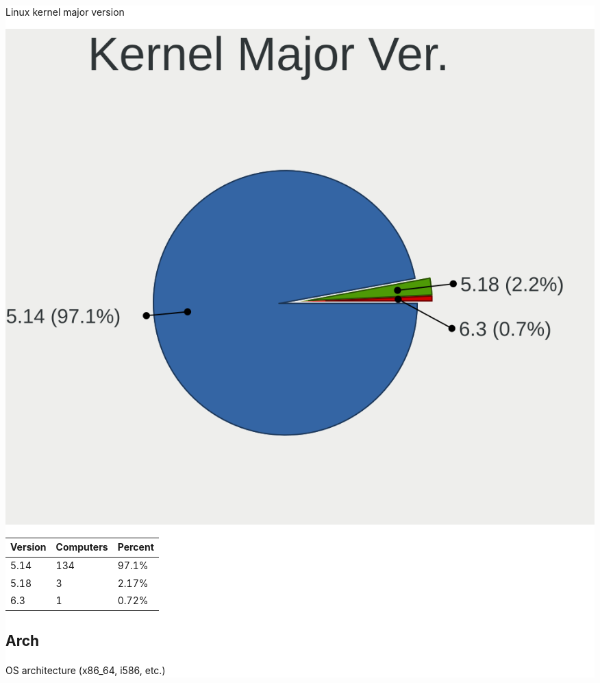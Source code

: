 Linux kernel major version

![Kernel Major Ver.](./All/images/pie_chart/os_kernel_major.svg)


| Version | Computers | Percent |
|---------|-----------|---------|
| 5.14    | 134       | 97.1%   |
| 5.18    | 3         | 2.17%   |
| 6.3     | 1         | 0.72%   |

Arch
----

OS architecture (x86_64, i586, etc.)
